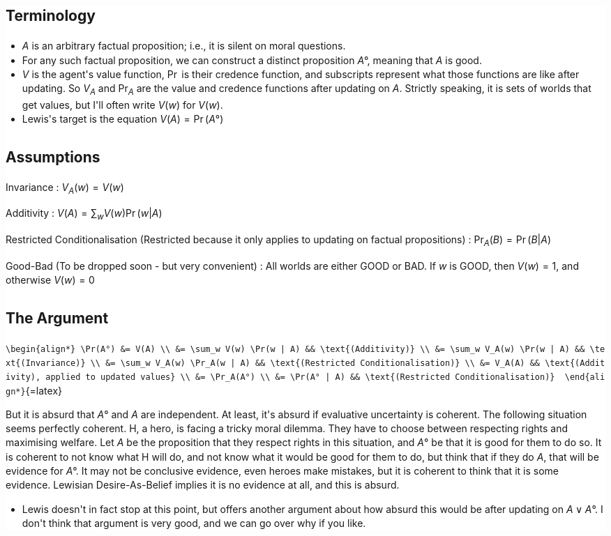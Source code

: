 ## Terminology

* $A$ is an arbitrary factual proposition; i.e., it is silent on moral questions.
* For any such factual proposition, we can construct a distinct proposition $A°$, meaning that $A$ is good.
* $V$ is the agent's value function, $\Pr$ is their credence function, and subscripts represent what those functions are like after updating. So $V_A$ and $\Pr_A$ are the value and credence functions after updating on $A$. Strictly speaking, it is sets of worlds that get values, but I'll often write $V(w)$ for $V({w})$.
* Lewis's target is the equation $V(A) = \Pr(A°)$

## Assumptions

Invariance
:    $V_A(w) = V(w)$

Additivity
:    $V(A) = \sum_w V(w)\Pr(w | A)$

Restricted Conditionalisation (Restricted because it only applies to updating on factual propositions)
:    $\Pr_A(B) = \Pr(B | A)$

Good-Bad (To be dropped soon - but very convenient)
:    All worlds are either GOOD or BAD. If $w$ is GOOD, then $V(w) = 1$, and otherwise $V(w) = 0$

## The Argument

``
\begin{align*}
\Pr(A°) &= V(A) \\
        &= \sum_w V(w) \Pr(w | A) && \text{(Additivity)} \\
        &= \sum_w V_A(w) \Pr(w | A) && \text{(Invariance)} \\
        &= \sum_w V_A(w) \Pr_A(w | A) && \text{(Restricted Conditionalisation)} \\
        &= V_A(A) && \text{(Additivity), applied to updated values} \\
        &= \Pr_A(A°) \\
        &= \Pr(A° | A) && \text{(Restricted Conditionalisation)} 
\end{align*}
``{=latex}

But it is absurd that $A°$ and $A$ are independent. At least, it's absurd if evaluative uncertainty is coherent. The following situation seems perfectly coherent. H, a hero, is facing a tricky moral dilemma. They have to choose between respecting rights and maximising welfare. Let $A$ be the proposition that they respect rights in this situation, and $A°$ be that it is good for them to do so. It is coherent to not know what H will do, and not know what it would be good for them to do, but think that if they do $A$, that will be evidence for $A°$. It may not be conclusive evidence, even heroes make mistakes, but it is coherent to think that it is some evidence. Lewisian Desire-As-Belief implies it is no evidence at all, and this is absurd.

* Lewis doesn't in fact stop at this point, but offers another argument about how absurd this would be after updating on $A \vee A°$. I don't think that argument is very good, and we can go over why if you like.
